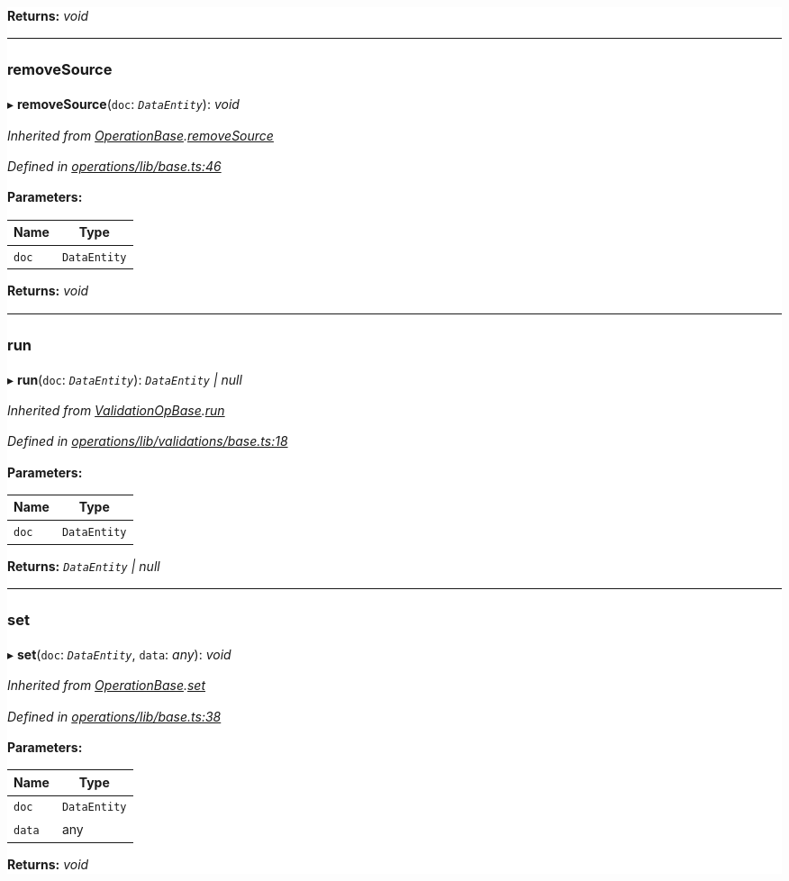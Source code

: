 **Returns:** *void*

___

###  removeSource

▸ **removeSource**(`doc`: *`DataEntity`*): *void*

*Inherited from [OperationBase](operationbase.md).[removeSource](operationbase.md#removesource)*

*Defined in [operations/lib/base.ts:46](https://github.com/terascope/teraslice/blob/a3992c27/packages/ts-transforms/src/operations/lib/base.ts#L46)*

**Parameters:**

Name | Type |
------ | ------ |
`doc` | `DataEntity` |

**Returns:** *void*

___

###  run

▸ **run**(`doc`: *`DataEntity`*): *`DataEntity` | null*

*Inherited from [ValidationOpBase](validationopbase.md).[run](validationopbase.md#run)*

*Defined in [operations/lib/validations/base.ts:18](https://github.com/terascope/teraslice/blob/a3992c27/packages/ts-transforms/src/operations/lib/validations/base.ts#L18)*

**Parameters:**

Name | Type |
------ | ------ |
`doc` | `DataEntity` |

**Returns:** *`DataEntity` | null*

___

###  set

▸ **set**(`doc`: *`DataEntity`*, `data`: *any*): *void*

*Inherited from [OperationBase](operationbase.md).[set](operationbase.md#set)*

*Defined in [operations/lib/base.ts:38](https://github.com/terascope/teraslice/blob/a3992c27/packages/ts-transforms/src/operations/lib/base.ts#L38)*

**Parameters:**

Name | Type |
------ | ------ |
`doc` | `DataEntity` |
`data` | any |

**Returns:** *void*
